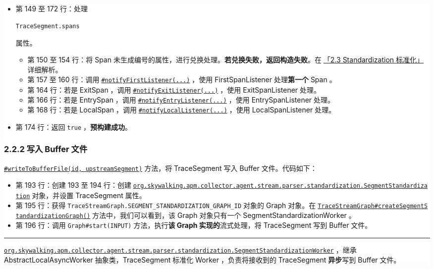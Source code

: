 - 第 149 至 172 行：处理

   

  `TraceSegment.spans`

   

  属性。

  - 第 150 至 154 行：将 Span 未生成编号的属性，进行兑换处理。**若兑换失败，返回构造失败**。在 [「2.3 Standardization 标准化」](https://www.iocoder.cn/SkyWalking/collector-receive-trace/#) 详细解析。
  - 第 157 至 160 行：调用 [`#notifyFirstListener(...)`](https://github.com/YunaiV/skywalking/blob/c15cf5e1356c7b44a23f2146b8209ab78c2009ac/apm-collector/apm-collector-agent-stream/collector-agent-stream-provider/src/main/java/org/skywalking/apm/collector/agent/stream/parser/SegmentParse.java#L230) ，使用 FirstSpanListener 处理**第一个** Span 。
  - 第 164 行：若是 ExitSpan ，调用 [`#notifyExitListener(...)`](https://github.com/YunaiV/skywalking/blob/c15cf5e1356c7b44a23f2146b8209ab78c2009ac/apm-collector/apm-collector-agent-stream/collector-agent-stream-provider/src/main/java/org/skywalking/apm/collector/agent/stream/parser/SegmentParse.java#L230) ，使用 ExitSpanListener 处理。
  - 第 166 行：若是 EntrySpan ，调用 [`#notifyEntryListener(...)`](https://github.com/YunaiV/skywalking/blob/c15cf5e1356c7b44a23f2146b8209ab78c2009ac/apm-collector/apm-collector-agent-stream/collector-agent-stream-provider/src/main/java/org/skywalking/apm/collector/agent/stream/parser/SegmentParse.java#L212) ，使用 EntrySpanListener 处理。
  - 第 168 行：若是 LocalSpan ，调用 [`#notifyLocalListener(...)`](https://github.com/YunaiV/skywalking/blob/c15cf5e1356c7b44a23f2146b8209ab78c2009ac/apm-collector/apm-collector-agent-stream/collector-agent-stream-provider/src/main/java/org/skywalking/apm/collector/agent/stream/parser/SegmentParse.java#L221) ，使用 LocalSpanListener 处理。

- 第 174 行：返回 `true` ，**预构建成功**。

### 2.2.2 写入 Buffer 文件

[`#writeToBufferFile(id, upstreamSegment)`](https://github.com/YunaiV/skywalking/blob/c15cf5e1356c7b44a23f2146b8209ab78c2009ac/apm-collector/apm-collector-agent-stream/collector-agent-stream-provider/src/main/java/org/skywalking/apm/collector/agent/stream/parser/SegmentParse.java#L191) 方法，将 TraceSegment 写入 Buffer 文件。代码如下：

- 第 193 行：创建 193 至 194 行：创建 [`org.skywalking.apm.collector.agent.stream.parser.standardization.SegmentStandardization`](https://github.com/YunaiV/skywalking/blob/c15cf5e1356c7b44a23f2146b8209ab78c2009ac/apm-collector/apm-collector-agent-stream/collector-agent-stream-provider/src/main/java/org/skywalking/apm/collector/agent/stream/parser/standardization/SegmentStandardization.java) 对象，并设置 TraceSegment 属性。
- 第 195 行：获得 `TraceStreamGraph.SEGMENT_STANDARDIZATION_GRAPH_ID` 对象的 Graph 对象。在 [`TraceStreamGraph#createSegmentStandardizationGraph()`](https://github.com/YunaiV/skywalking/blob/c15cf5e1356c7b44a23f2146b8209ab78c2009ac/apm-collector/apm-collector-agent-stream/collector-agent-stream-provider/src/main/java/org/skywalking/apm/collector/agent/stream/graph/TraceStreamGraph.java#L85) 方法中，我们可以看到，该 Graph 对象只有一个 SegmentStandardizationWorker 。
- 第 196 行：调用 `Graph#start(INPUT)` 方法，执行**该 Graph 实现的**流式处理，将 TraceSegment 写到 Buffer 文件。

------

[`org.skywalking.apm.collector.agent.stream.parser.standardization.SegmentStandardizationWorker`](https://github.com/YunaiV/skywalking/blob/c15cf5e1356c7b44a23f2146b8209ab78c2009ac/apm-collector/apm-collector-agent-stream/collector-agent-stream-provider/src/main/java/org/skywalking/apm/collector/agent/stream/parser/standardization/SegmentStandardizationWorker.java) ，继承 AbstractLocalAsyncWorker 抽象类，TraceSegment 标准化 Worker ，负责将接收到的 TraceSegment **异步**写到 Buffer 文件。
